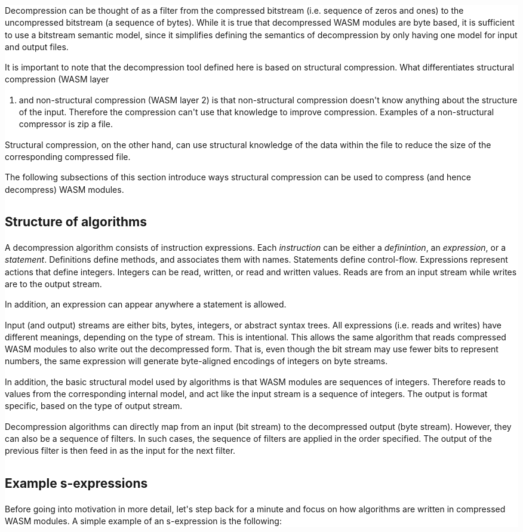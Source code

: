 Decompression can be thought of as a filter from the compressed bitstream
(i.e. sequence of zeros and ones) to the uncompressed bitstream (a sequence of
bytes). While it is true that decompressed WASM modules are byte based, it is
sufficient to use a bitstream semantic model, since it simplifies defining the
semantics of decompression by only having one model for input and output files.

It is important to note that the decompression tool defined here is based on
structural compression. What differentiates structural compression (WASM layer
1) and non-structural compression (WASM layer 2) is that non-structural
compression doesn't know anything about the structure of the input. Therefore
the compression can't use that knowledge to improve compression. Examples of a
non-structural compressor is zip a file.

Structural compression, on the other hand, can use structural knowledge of the
data within the file to reduce the size of the corresponding compressed file.

The following subsections of this section introduce ways structural compression
can be used to compress (and hence decompress) WASM modules.

## Structure of algorithms

A decompression algorithm consists of instruction expressions. Each
_instruction_ can be either a _definintion_, an _expression_, or a
_statement_. Definitions define methods, and associates them with names.
Statements define control-flow. Expressions represent actions that define
integers. Integers can be read, written, or read and written values. Reads are
from an input stream while writes are to the output stream.

In addition, an expression can appear anywhere a statement is allowed.

Input (and output) streams are either bits, bytes, integers, or abstract syntax
trees. All expressions (i.e. reads and writes) have different meanings,
depending on the type of stream. This is intentional. This allows the same
algorithm that reads compressed WASM modules to also write out the decompressed
form. That is, even though the bit stream may use fewer bits to represent
numbers, the same expression will generate byte-aligned encodings of integers on
byte streams.

In addition, the basic structural model used by algorithms is that WASM modules
are sequences of integers. Therefore reads to values from the corresponding
internal model, and act like the input stream is a sequence of integers. The
output is format specific, based on the type of output stream.

Decompression algorithms can directly map from an input (bit stream) to the
decompressed output (byte stream). However, they can also be a sequence of
filters. In such cases, the sequence of filters are applied in the order
specified. The output of the previous filter is then feed in as the input for
the next filter.

## Example s-expressions

Before going into motivation in more detail, let's step back for a minute and
focus on how algorithms are written in compressed WASM modules. A simple example
of an s-expression is the following:
